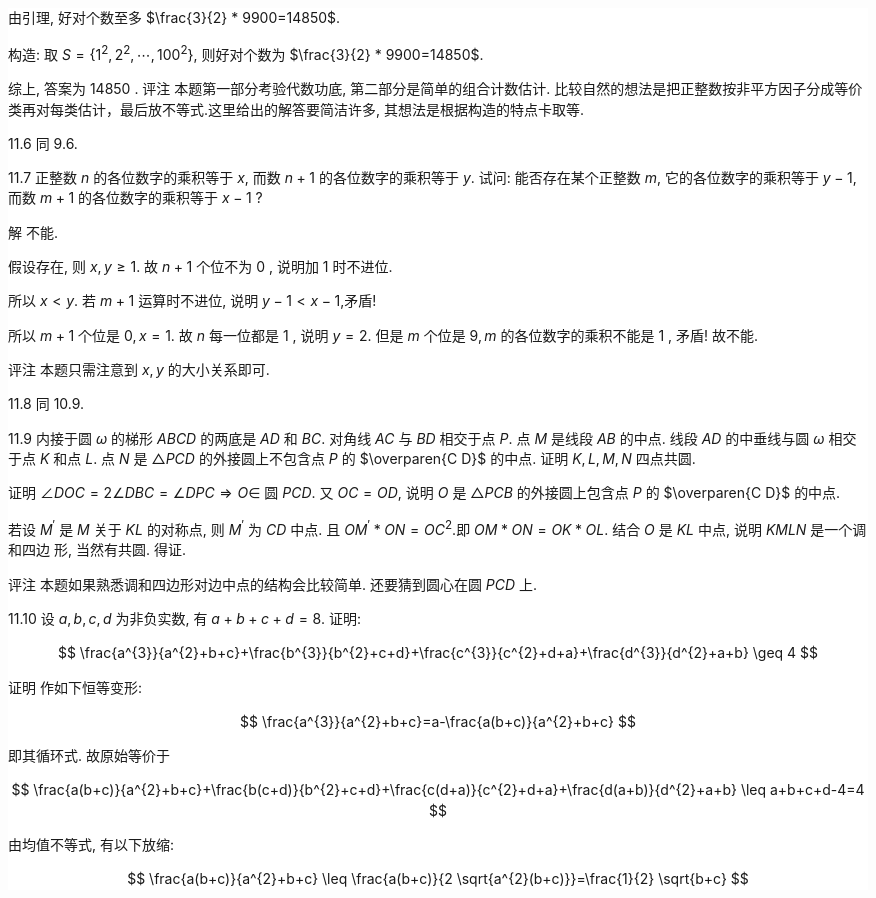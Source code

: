 由引理, 好对个数至多 $\frac{3}{2} * 9900=14850$.

构造: 取 $S=\left\{1^{2}, 2^{2}, \cdots, 100^{2}\right\}$, 则好对个数为 $\frac{3}{2} * 9900=14850$.

综上, 答案为 14850 .
评注 本题第一部分考验代数功底, 第二部分是简单的组合计数估计. 比较自然的想法是把正整数按非平方因子分成等价类再对每类估计，最后放不等式.这里给出的解答要简洁许多, 其想法是根据构造的特点卡取等.

11.6 同 9.6.

11.7 正整数 $n$ 的各位数字的乘积等于 $x$, 而数 $n+1$ 的各位数字的乘积等于 $y$. 试问: 能否存在某个正整数 $m$, 它的各位数字的乘积等于 $y-1$, 而数 $m+1$ 的各位数字的乘积等于 $x-1$ ?

解 不能.

假设存在, 则 $x, y \geq 1$. 故 $n+1$ 个位不为 0 , 说明加 1 时不进位.

所以 $x<y$. 若 $m+1$ 运算时不进位, 说明 $y-1<x-1$,矛盾!

所以 $m+1$ 个位是 $0, x=1$. 故 $n$ 每一位都是 1 , 说明 $y=2$. 但是 $m$ 个位是 $9, m$ 的各位数字的乘积不能是 1 , 矛盾! 故不能.

评注 本题只需注意到 $x, y$ 的大小关系即可.

11.8 同 10.9.

11.9 内接于圆 $\omega$ 的梯形 $A B C D$ 的两底是 $A D$ 和 $B C$. 对角线 $A C$ 与 $B D$ 相交于点 $P$. 点 $M$ 是线段 $A B$ 的中点. 线段 $A D$ 的中垂线与圆 $\omega$ 相交于点 $K$ 和点 $L$. 点 $N$ 是 $\triangle P C D$ 的外接圆上不包含点 $P$ 的 $\overparen{C D}$ 的中点. 证明 $K, L, M, N$ 四点共圆.



证明 $\angle D O C=2 \angle D B C=\angle D P C \Rightarrow O \in$ 圆 $P C D$. 又 $O C=O D$, 说明 $O$ 是 $\triangle P C B$ 的外接圆上包含点 $P$ 的 $\overparen{C D}$ 的中点.

若设 $M^{\prime}$ 是 $M$ 关于 $K L$ 的对称点, 则 $M^{\prime}$ 为 $C D$ 中点. 且 $O M^{\prime} * O N=O C^{2}$.即 $O M * O N=O K * O L$. 结合 $O$ 是 $K L$ 中点, 说明 $K M L N$ 是一个调和四边
形, 当然有共圆. 得证.

评注 本题如果熟悉调和四边形对边中点的结构会比较简单. 还要猜到圆心在圆 $P C D$ 上.

11.10 设 $a, b, c, d$ 为非负实数, 有 $a+b+c+d=8$. 证明:

$$
\frac{a^{3}}{a^{2}+b+c}+\frac{b^{3}}{b^{2}+c+d}+\frac{c^{3}}{c^{2}+d+a}+\frac{d^{3}}{d^{2}+a+b} \geq 4
$$

证明 作如下恒等变形:

$$
\frac{a^{3}}{a^{2}+b+c}=a-\frac{a(b+c)}{a^{2}+b+c}
$$

即其循环式. 故原始等价于

$$
\frac{a(b+c)}{a^{2}+b+c}+\frac{b(c+d)}{b^{2}+c+d}+\frac{c(d+a)}{c^{2}+d+a}+\frac{d(a+b)}{d^{2}+a+b} \leq a+b+c+d-4=4
$$

由均值不等式, 有以下放缩:

$$
\frac{a(b+c)}{a^{2}+b+c} \leq \frac{a(b+c)}{2 \sqrt{a^{2}(b+c)}}=\frac{1}{2} \sqrt{b+c}
$$
